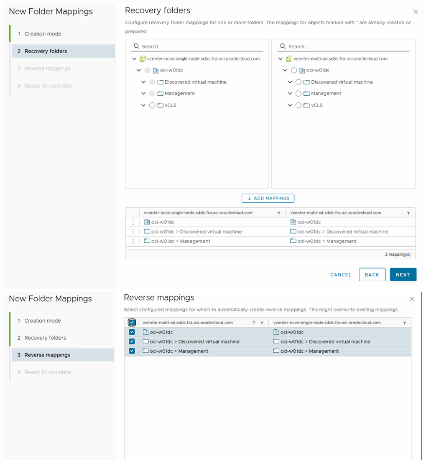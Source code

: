 <img title="" src="images/33.png" alt="33.png" data-align="center">

<img title="" src="images/34.png" alt="34.png" data-align="center">
